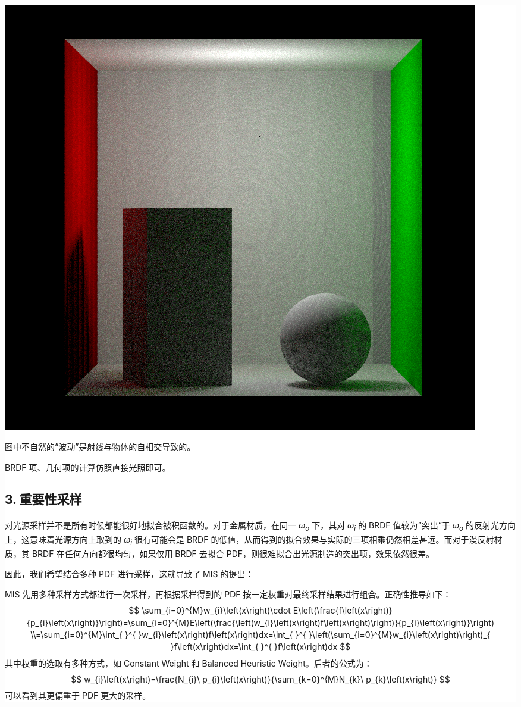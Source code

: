 ![img](assets/508542fa6a5e6bf65cddce514741cb75.png)

图中不自然的“波动”是射线与物体的自相交导致的。

BRDF 项、几何项的计算仿照直接光照即可。

## 3. 重要性采样

对光源采样并不是所有时候都能很好地拟合被积函数的。对于金属材质，在同一 $\omega _o$ 下，其对 $\omega _i$ 的 BRDF 值较为“突出”于 $\omega _o$ 的反射光方向上，这意味着光源方向上取到的 $\omega _i$ 很有可能会是 BRDF 的低值，从而得到的拟合效果与实际的三项相乘仍然相差甚远。而对于漫反射材质，其 BRDF 在任何方向都很均匀，如果仅用 BRDF 去拟合 PDF，则很难拟合出光源制造的突出项，效果依然很差。

因此，我们希望结合多种 PDF 进行采样，这就导致了 MIS 的提出：

MIS 先用多种采样方式都进行一次采样，再根据采样得到的 PDF 按一定权重对最终采样结果进行组合。正确性推导如下：
$$
\sum_{i=0}^{M}w_{i}\left(x\right)\cdot E\left(\frac{f\left(x\right)}{p_{i}\left(x\right)}\right)=\sum_{i=0}^{M}E\left(\frac{\left(w_{i}\left(x\right)f\left(x\right)\right)}{p_{i}\left(x\right)}\right)
		\\=\sum_{i=0}^{M}\int_{ }^{ }w_{i}\left(x\right)f\left(x\right)dx=\int_{ }^{ }\left(\sum_{i=0}^{M}w_{i}\left(x\right)\right)_{ }f\left(x\right)dx=\int_{ }^{ }f\left(x\right)dx
$$
其中权重的选取有多种方式，如 Constant Weight 和 Balanced Heuristic Weight。后者的公式为：
$$
		w_{i}\left(x\right)=\frac{N_{i}\ p_{i}\left(x\right)}{\sum_{k=0}^{M}N_{k}\ p_{k}\left(x\right)}
$$
可以看到其更偏重于 PDF 更大的采样。
